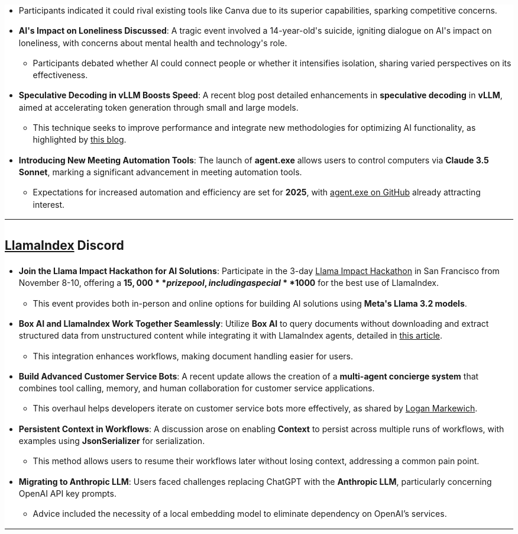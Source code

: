   - Participants indicated it could rival existing tools like Canva due to its superior capabilities, sparking competitive concerns.
- **AI's Impact on Loneliness Discussed**: A tragic event involved a 14-year-old's suicide, igniting dialogue on AI's impact on loneliness, with concerns about mental health and technology's role.
  
  - Participants debated whether AI could connect people or whether it intensifies isolation, sharing varied perspectives on its effectiveness.
- **Speculative Decoding in vLLM Boosts Speed**: A recent blog post detailed enhancements in **speculative decoding** in **vLLM**, aimed at accelerating token generation through small and large models.
  
  - This technique seeks to improve performance and integrate new methodologies for optimizing AI functionality, as highlighted by [this blog](https://blog.vllm.ai/2024/10/17/spec-decode.html).
- **Introducing New Meeting Automation Tools**: The launch of **agent.exe** allows users to control computers via **Claude 3.5 Sonnet**, marking a significant advancement in meeting automation tools.
  
  - Expectations for increased automation and efficiency are set for **2025**, with [agent.exe on GitHub](https://x.com/corbtt/status/1849124800838713844?s=46) already attracting interest.

 

---

## [LlamaIndex](https://discord.com/channels/1059199217496772688) Discord

- **Join the Llama Impact Hackathon for AI Solutions**: Participate in the 3-day [Llama Impact Hackathon](https://t.co/G01c8eIN1j) in San Francisco from November 8-10, offering a **$15,000** prize pool, including a special **$1000** for the best use of LlamaIndex.
  
  - This event provides both in-person and online options for building AI solutions using **Meta's Llama 3.2 models**.
- **Box AI and LlamaIndex Work Together Seamlessly**: Utilize **Box AI** to query documents without downloading and extract structured data from unstructured content while integrating it with LlamaIndex agents, detailed in [this article](https://t.co/M9f81GiMGp).
  
  - This integration enhances workflows, making document handling easier for users.
- **Build Advanced Customer Service Bots**: A recent update allows the creation of a **multi-agent concierge system** that combines tool calling, memory, and human collaboration for customer service applications.
  
  - This overhaul helps developers iterate on customer service bots more effectively, as shared by [Logan Markewich](https://t.co/PWshlAyeKV).
- **Persistent Context in Workflows**: A discussion arose on enabling **Context** to persist across multiple runs of workflows, with examples using **JsonSerializer** for serialization.
  
  - This method allows users to resume their workflows later without losing context, addressing a common pain point.
- **Migrating to Anthropic LLM**: Users faced challenges replacing ChatGPT with the **Anthropic LLM**, particularly concerning OpenAI API key prompts.
  
  - Advice included the necessity of a local embedding model to eliminate dependency on OpenAI’s services.

 

---
